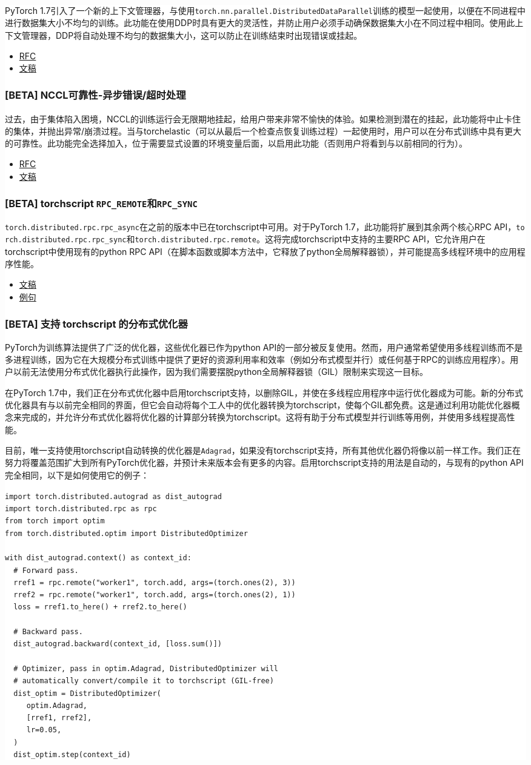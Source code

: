 PyTorch 1.7引入了一个新的上下文管理器，与使用`torch.nn.parallel.DistributedDataParallel`训练的模型一起使用，以便在不同进程中进行数据集大小不均匀的训练。此功能在使用DDP时具有更大的灵活性，并防止用户必须手动确保数据集大小在不同过程中相同。使用此上下文管理器，DDP将自动处理不均匀的数据集大小，这可以防止在训练结束时出现错误或挂起。

*   [RFC](https://github.com/pytorch/pytorch/issues/38174)
*   [文稿](https://pytorch.org/docs/stable/generated/torch.nn.parallel.DistributedDataParallel.html#torch.nn.parallel.DistributedDataParallel.join)

### \[BETA\] NCCL可靠性-异步错误/超时处理

过去，由于集体陷入困境，NCCL的训练运行会无限期地挂起，给用户带来非常不愉快的体验。如果检测到潜在的挂起，此功能将中止卡住的集体，并抛出异常/崩溃过程。当与torchelastic（可以从最后一个检查点恢复训练过程）一起使用时，用户可以在分布式训练中具有更大的可靠性。此功能完全选择加入，位于需要显式设置的环境变量后面，以启用此功能（否则用户将看到与以前相同的行为）。

*   [RFC](https://github.com/pytorch/pytorch/issues/46874)
*   [文稿](https://pytorch.org/docs/stable/distributed.html?highlight=init_process_group#torch.distributed.init_process_group)

### \[BETA\] torchscript `RPC_REMOTE`和`RPC_SYNC`

`torch.distributed.rpc.rpc_async`在之前的版本中已在torchscript中可用。对于PyTorch 1.7，此功能将扩展到其余两个核心RPC API，`torch.distributed.rpc.rpc_sync`和`torch.distributed.rpc.remote`。这将完成torchscript中支持的主要RPC API，它允许用户在torchscript中使用现有的python RPC API（在脚本函数或脚本方法中，它释放了python全局解释器锁），并可能提高多线程环境中的应用程序性能。

*   [文稿](https://pytorch.org/docs/stable/rpc.html#rpc)
*   [例句](https://github.com/pytorch/pytorch/blob/58ed60c259834e324e86f3e3118e4fcbbfea8dd1/torch/testing/_internal/distributed/rpc/jit/rpc_test.py#L505-L525)

### \[BETA\] 支持 torchscript 的分布式优化器

PyTorch为训练算法提供了广泛的优化器，这些优化器已作为python API的一部分被反复使用。然而，用户通常希望使用多线程训练而不是多进程训练，因为它在大规模分布式训练中提供了更好的资源利用率和效率（例如分布式模型并行）或任何基于RPC的训练应用程序）。用户以前无法使用分布式优化器执行此操作，因为我们需要摆脱python全局解释器锁（GIL）限制来实现这一目标。

在PyTorch 1.7中，我们正在分布式优化器中启用torchscript支持，以删除GIL，并使在多线程应用程序中运行优化器成为可能。新的分布式优化器具有与以前完全相同的界面，但它会自动将每个工人中的优化器转换为torchscript，使每个GIL都免费。这是通过利用功能优化器概念来完成的，并允许分布式优化器将优化器的计算部分转换为torchscript。这将有助于分布式模型并行训练等用例，并使用多线程提高性能。

目前，唯一支持使用torchscript自动转换的优化器是`Adagrad`，如果没有torchscript支持，所有其他优化器仍将像以前一样工作。我们正在努力将覆盖范围扩大到所有PyTorch优化器，并预计未来版本会有更多的内容。启用torchscript支持的用法是自动的，与现有的python API完全相同，以下是如何使用它的例子：

```
import torch.distributed.autograd as dist_autograd
import torch.distributed.rpc as rpc
from torch import optim
from torch.distributed.optim import DistributedOptimizer

with dist_autograd.context() as context_id:
  # Forward pass.
  rref1 = rpc.remote("worker1", torch.add, args=(torch.ones(2), 3))
  rref2 = rpc.remote("worker1", torch.add, args=(torch.ones(2), 1))
  loss = rref1.to_here() + rref2.to_here()

  # Backward pass.
  dist_autograd.backward(context_id, [loss.sum()])

  # Optimizer, pass in optim.Adagrad, DistributedOptimizer will
  # automatically convert/compile it to torchscript (GIL-free)
  dist_optim = DistributedOptimizer(
     optim.Adagrad,
     [rref1, rref2],
     lr=0.05,
  )
  dist_optim.step(context_id)
```
